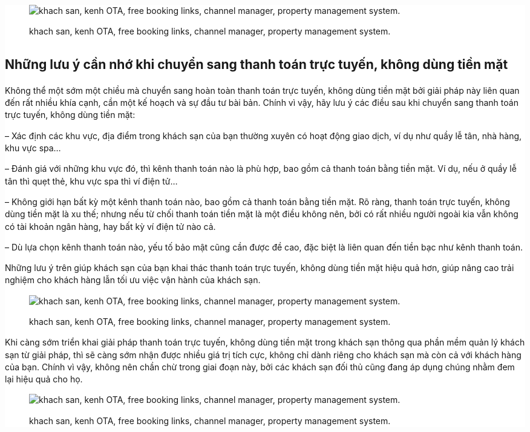 <figure><img src="https://banmaixanh.org/image/article/khach-san-014.jpg" alt="khach san, kenh OTA, free booking links, channel manager, property management system." title="khach-san" height=100% width=100%><figcaption></p>khach san, kenh OTA, free booking links, channel manager, property management system.</p></figcaption></figure>

## Những lưu ý cần nhớ khi chuyển sang thanh toán trực tuyến, không dùng tiền mặt

Không thể một sớm một chiều mà chuyển sang hoàn toàn thanh toán trực tuyến, không dùng tiền mặt bởi giải pháp này liên quan đến rất nhiều khía cạnh, cần một kế hoạch và sự đầu tư bài bản. Chính vì vậy, hãy lưu ý các điều sau khi chuyển sang thanh toán trực tuyến, không dùng tiền mặt:

– Xác định các khu vực, địa điểm trong khách sạn của bạn thường xuyên có hoạt động giao dịch, ví dụ như quầy lễ tân, nhà hàng, khu vực spa…

– Đánh giá với những khu vực đó, thì kênh thanh toán nào là phù hợp, bao gồm cả thanh toán bằng tiền mặt. Ví dụ, nếu ở quầy lễ tân thì quẹt thẻ, khu vực spa thì ví điện tử…

– Không giới hạn bất kỳ một kênh thanh toán nào, bao gồm cả thanh toán bằng tiền mặt. Rõ ràng, thanh toán trực tuyến, không dùng tiền mặt là xu thế; nhưng nếu từ chối thanh toán tiền mặt là một điều không nên, bởi có rất nhiều người ngoài kia vẫn không có tài khoản ngân hàng, hay bất kỳ ví điện tử nào cả.

– Dù lựa chọn kênh thanh toán nào, yếu tố bảo mật cũng cần được đề cao, đặc biệt là liên quan đến tiền bạc như kênh thanh toán.

Những lưu ý trên giúp khách sạn của bạn khai thác thanh toán trực tuyến, không dùng tiền mặt hiệu quả hơn, giúp nâng cao trải nghiệm cho khách hàng lẫn tối ưu việc vận hành của khách sạn.

<figure><img src="https://banmaixanh.org/image/article/khach-san-015.jpg" alt="khach san, kenh OTA, free booking links, channel manager, property management system." title="khach-san" height=100% width=100%><figcaption></p>khach san, kenh OTA, free booking links, channel manager, property management system.</p></figcaption></figure>

Khi càng sớm triển khai giải pháp thanh toán trực tuyến, không dùng tiền mặt trong khách sạn thông qua phần mềm quản lý khách sạn từ giải pháp, thì sẽ càng sớm nhận được nhiều giá trị tích cực, không chỉ dành riêng cho khách sạn mà còn cả với khách hàng của bạn. Chính vì vậy, không nên chần chừ trong giai đoạn này, bởi các khách sạn đối thủ cũng đang áp dụng chúng nhằm đem lại hiệu quả cho họ.

<figure><img src="https://banmaixanh.org/image/cover/001-481.jpg" alt="khach san, kenh OTA, free booking links, channel manager, property management system." title="khach san, kenh OTA, free booking links, channel manager, property management system." height=100% width=100%><figcaption></p>khach san, kenh OTA, free booking links, channel manager, property management system.</p></figcaption></figure>